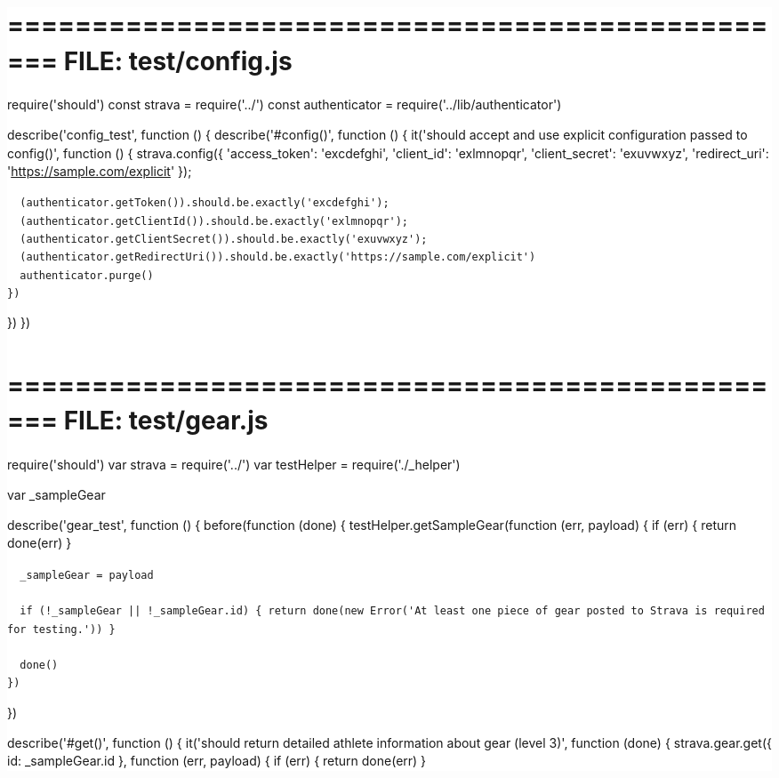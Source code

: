 

================================================
FILE: test/config.js
================================================
require('should')
const strava = require('../')
const authenticator = require('../lib/authenticator')

describe('config_test', function () {
  describe('#config()', function () {
    it('should accept and use explicit configuration passed to config()', function () {
      strava.config({
        'access_token': 'excdefghi',
        'client_id': 'exlmnopqr',
        'client_secret': 'exuvwxyz',
        'redirect_uri': 'https://sample.com/explicit'
      });

      (authenticator.getToken()).should.be.exactly('excdefghi');
      (authenticator.getClientId()).should.be.exactly('exlmnopqr');
      (authenticator.getClientSecret()).should.be.exactly('exuvwxyz');
      (authenticator.getRedirectUri()).should.be.exactly('https://sample.com/explicit')
      authenticator.purge()
    })
  })
})



================================================
FILE: test/gear.js
================================================
require('should')
var strava = require('../')
var testHelper = require('./_helper')

var _sampleGear

describe('gear_test', function () {
  before(function (done) {
    testHelper.getSampleGear(function (err, payload) {
      if (err) { return done(err) }

      _sampleGear = payload

      if (!_sampleGear || !_sampleGear.id) { return done(new Error('At least one piece of gear posted to Strava is required for testing.')) }

      done()
    })
  })

  describe('#get()', function () {
    it('should return detailed athlete information about gear (level 3)', function (done) {
      strava.gear.get({ id: _sampleGear.id }, function (err, payload) {
        if (err) { return done(err) }
